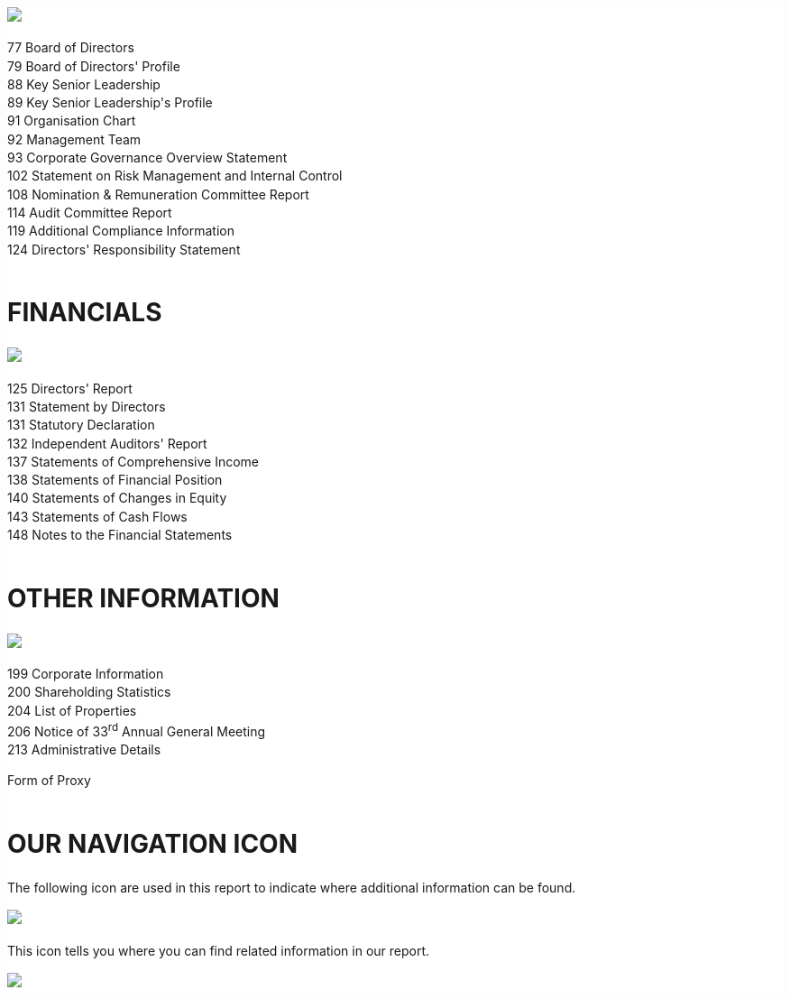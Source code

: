 ![](https://cdn-mineru.openxlab.org.cn/result/2025-10-20/307b6151-d5a6-4681-b010-4bcec09b04f5/a7c73b0e395b792d93beed1d4f83acf45b04ecd0c157646d3440fea0e35c108a.jpg)

77 Board of Directors  
79 Board of Directors' Profile  
88 Key Senior Leadership  
89 Key Senior Leadership's Profile  
91 Organisation Chart  
92 Management Team  
93 Corporate Governance Overview Statement  
102 Statement on Risk Management and Internal Control  
108 Nomination & Remuneration Committee Report  
114 Audit Committee Report  
119 Additional Compliance Information  
124 Directors' Responsibility Statement

# FINANCIALS

![](https://cdn-mineru.openxlab.org.cn/result/2025-10-20/307b6151-d5a6-4681-b010-4bcec09b04f5/fe86b0ca0447d83c146e9bd2e2f4229646871247a890b9715ac6853c1312794c.jpg)

125 Directors' Report  
131 Statement by Directors  
131 Statutory Declaration  
132 Independent Auditors' Report  
137 Statements of Comprehensive Income  
138 Statements of Financial Position  
140 Statements of Changes in Equity  
143 Statements of Cash Flows  
148 Notes to the Financial Statements

# OTHER INFORMATION

![](https://cdn-mineru.openxlab.org.cn/result/2025-10-20/307b6151-d5a6-4681-b010-4bcec09b04f5/84c0c470a10bd544a846a177c24ed6c2c65d2106e729c991b64ffcc921202ad3.jpg)

199 Corporate Information  
200 Shareholding Statistics  
204 List of Properties  
206 Notice of  $33^{\mathrm{rd}}$  Annual General Meeting  
213 Administrative Details

Form of Proxy

# OUR NAVIGATION ICON

The following icon are used in this report to indicate where additional information can be found.

![](https://cdn-mineru.openxlab.org.cn/result/2025-10-20/307b6151-d5a6-4681-b010-4bcec09b04f5/22140b195e6a53fdaf21f4aa31aae80ad3642694ccce3316778a91e45f3800a0.jpg)

This icon tells you where you can find related information in our report.

![](https://cdn-mineru.openxlab.org.cn/result/2025-10-20/307b6151-d5a6-4681-b010-4bcec09b04f5/777a4eec032bfc3e03490877e416bc49de58c03c34cf0e4e0203d4d73d5f9b80.jpg)
